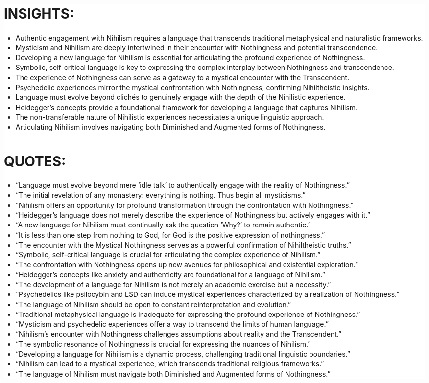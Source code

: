 # INSIGHTS:

- Authentic engagement with Nihilism requires a language that transcends traditional metaphysical and naturalistic frameworks.
- Mysticism and Nihilism are deeply intertwined in their encounter with Nothingness and potential transcendence.
- Developing a new language for Nihilism is essential for articulating the profound experience of Nothingness.
- Symbolic, self-critical language is key to expressing the complex interplay between Nothingness and transcendence.
- The experience of Nothingness can serve as a gateway to a mystical encounter with the Transcendent.
- Psychedelic experiences mirror the mystical confrontation with Nothingness, confirming Nihiltheistic insights.
- Language must evolve beyond clichés to genuinely engage with the depth of the Nihilistic experience.
- Heidegger’s concepts provide a foundational framework for developing a language that captures Nihilism.
- The non-transferable nature of Nihilistic experiences necessitates a unique linguistic approach.
- Articulating Nihilism involves navigating both Diminished and Augmented forms of Nothingness.

# QUOTES:

- “Language must evolve beyond mere ‘idle talk’ to authentically engage with the reality of Nothingness.”
- “The initial revelation of any monastery: everything is nothing. Thus begin all mysticisms.”
- “Nihilism offers an opportunity for profound transformation through the confrontation with Nothingness.”
- “Heidegger’s language does not merely describe the experience of Nothingness but actively engages with it.”
- “A new language for Nihilism must continually ask the question ‘Why?’ to remain authentic.”
- “It is less than one step from nothing to God, for God is the positive expression of nothingness.”
- “The encounter with the Mystical Nothingness serves as a powerful confirmation of Nihiltheistic truths.”
- “Symbolic, self-critical language is crucial for articulating the complex experience of Nihilism.”
- “The confrontation with Nothingness opens up new avenues for philosophical and existential exploration.”
- “Heidegger’s concepts like anxiety and authenticity are foundational for a language of Nihilism.”
- “The development of a language for Nihilism is not merely an academic exercise but a necessity.”
- “Psychedelics like psilocybin and LSD can induce mystical experiences characterized by a realization of Nothingness.”
- “The language of Nihilism should be open to constant reinterpretation and evolution.”
- “Traditional metaphysical language is inadequate for expressing the profound experience of Nothingness.”
- “Mysticism and psychedelic experiences offer a way to transcend the limits of human language.”
- “Nihilism’s encounter with Nothingness challenges assumptions about reality and the Transcendent.”
- “The symbolic resonance of Nothingness is crucial for expressing the nuances of Nihilism.”
- “Developing a language for Nihilism is a dynamic process, challenging traditional linguistic boundaries.”
- “Nihilism can lead to a mystical experience, which transcends traditional religious frameworks.”
- “The language of Nihilism must navigate both Diminished and Augmented forms of Nothingness.”
